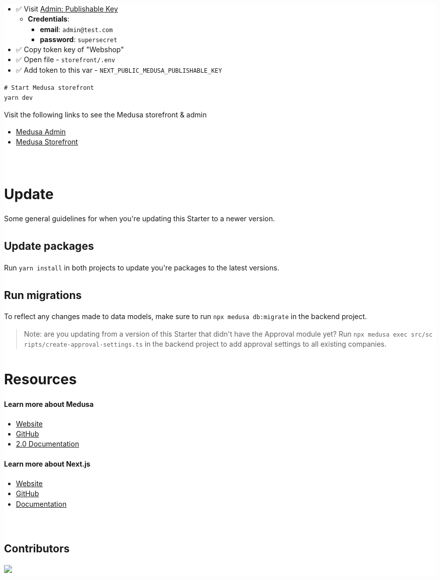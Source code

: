- ✅ Visit [Admin: Publishable Key](http://localhost:9000/app/settings/publishable-api-keys)
  - <b>Credentials</b>:
    - <b>email</b>: `admin@test.com`
    - <b>password</b>: `supersecret`
- ✅ Copy token key of "Webshop"
- ✅ Open file - `storefront/.env`
- ✅ Add token to this var - `NEXT_PUBLIC_MEDUSA_PUBLISHABLE_KEY`

```
# Start Medusa storefront
yarn dev
```

Visit the following links to see the Medusa storefront & admin

- [Medusa Admin](http://localhost:9000/app)
- [Medusa Storefront](http://localhost:8000)

&nbsp;

# Update

Some general guidelines for when you're updating this Starter to a newer version.

## Update packages

Run `yarn install` in both projects to update you're packages to the latest versions.

## Run migrations

To reflect any changes made to data models, make sure to run `npx medusa db:migrate` in the backend project.

> Note: are you updating from a version of this Starter that didn't have the Approval module yet? Run `npx medusa exec src/scripts/create-approval-settings.ts` in the backend project to add approval settings to all existing companies.

# Resources

#### Learn more about Medusa

- [Website](https://www.medusajs.com/)
- [GitHub](https://github.com/medusajs)
- [2.0 Documentation](https://docs.medusajs.com/v2)

#### Learn more about Next.js

- [Website](https://nextjs.org/)
- [GitHub](https://github.com/vercel/next.js)
- [Documentation](https://nextjs.org/docs)

&nbsp;

## Contributors

<a href = "https://github.com/medusajs/b2b-starter-medusa/graphs/contributors">
  <img src = "https://contrib.rocks/image?repo=medusajs/b2b-starter-medusa"/>
</a>
